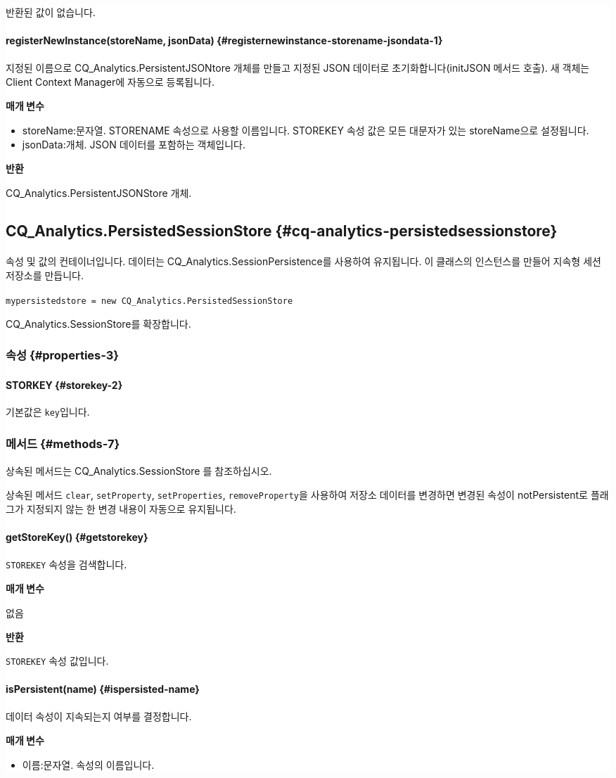 반환된 값이 없습니다.

#### registerNewInstance(storeName, jsonData) {#registernewinstance-storename-jsondata-1}

지정된 이름으로 CQ_Analytics.PersistentJSONtore 개체를 만들고 지정된 JSON 데이터로 초기화합니다(initJSON 메서드 호출). 새 객체는 Client Context Manager에 자동으로 등록됩니다.

**매개 변수**

* storeName:문자열. STORENAME 속성으로 사용할 이름입니다. STOREKEY 속성 값은 모든 대문자가 있는 storeName으로 설정됩니다.
* jsonData:개체. JSON 데이터를 포함하는 객체입니다.

**반환**

CQ_Analytics.PersistentJSONStore 개체.

## CQ_Analytics.PersistedSessionStore {#cq-analytics-persistedsessionstore}

속성 및 값의 컨테이너입니다. 데이터는 CQ_Analytics.SessionPersistence를 사용하여 유지됩니다. 이 클래스의 인스턴스를 만들어 지속형 세션 저장소를 만듭니다.

`mypersistedstore = new CQ_Analytics.PersistedSessionStore`

CQ_Analytics.SessionStore를 확장합니다.

### 속성 {#properties-3}

#### STORKEY {#storekey-2}

기본값은 `key`입니다.

### 메서드 {#methods-7}

상속된 메서드는 CQ_Analytics.SessionStore 를 참조하십시오.

상속된 메서드 `clear`, `setProperty`, `setProperties`, `removeProperty`을 사용하여 저장소 데이터를 변경하면 변경된 속성이 notPersistent로 플래그가 지정되지 않는 한 변경 내용이 자동으로 유지됩니다.

#### getStoreKey() {#getstorekey}

`STOREKEY` 속성을 검색합니다.

**매개 변수**

없음

**반환**

`STOREKEY` 속성 값입니다.

#### isPersistent(name) {#ispersisted-name}

데이터 속성이 지속되는지 여부를 결정합니다.

**매개 변수**

* 이름:문자열. 속성의 이름입니다.
